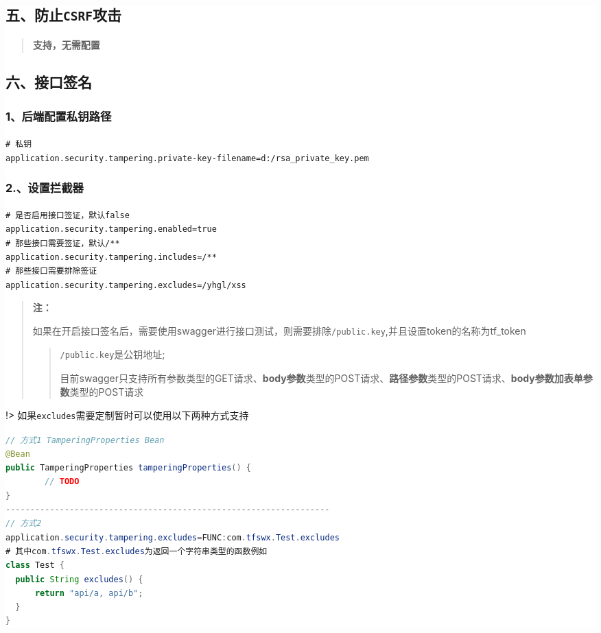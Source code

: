 

## 五、防止`CSRF`攻击

> **支持，无需配置**



## 六、接口签名

###  1、后端配置私钥路径

```properties
# 私钥
application.security.tampering.private-key-filename=d:/rsa_private_key.pem
```

###  2.、设置拦截器

```properties
# 是否启用接口签证，默认false
application.security.tampering.enabled=true
# 那些接口需要签证，默认/**
application.security.tampering.includes=/**
# 那些接口需要排除签证
application.security.tampering.excludes=/yhgl/xss
```

> **注：**
>
> 如果在开启接口签名后，需要使用swagger进行接口测试，则需要排除`/public.key`,并且设置token的名称为tf_token
>
> >  `/public.key`是公钥地址;
> >
> > 目前swagger只支持所有参数类型的GET请求、**body参数**类型的POST请求、**路径参数**类型的POST请求、**body参数加表单参数**类型的POST请求



!> 如果`excludes`需要定制暂时可以使用以下两种方式支持

```java
// 方式1 TamperingProperties Bean
@Bean
public TamperingProperties tamperingProperties() {
        // TODO
}
------------------------------------------------------------------
// 方式2 
application.security.tampering.excludes=FUNC:com.tfswx.Test.excludes
# 其中com.tfswx.Test.excludes为返回一个字符串类型的函数例如
class Test {
  public String excludes() {
      return "api/a, api/b";
  }  
}
```
